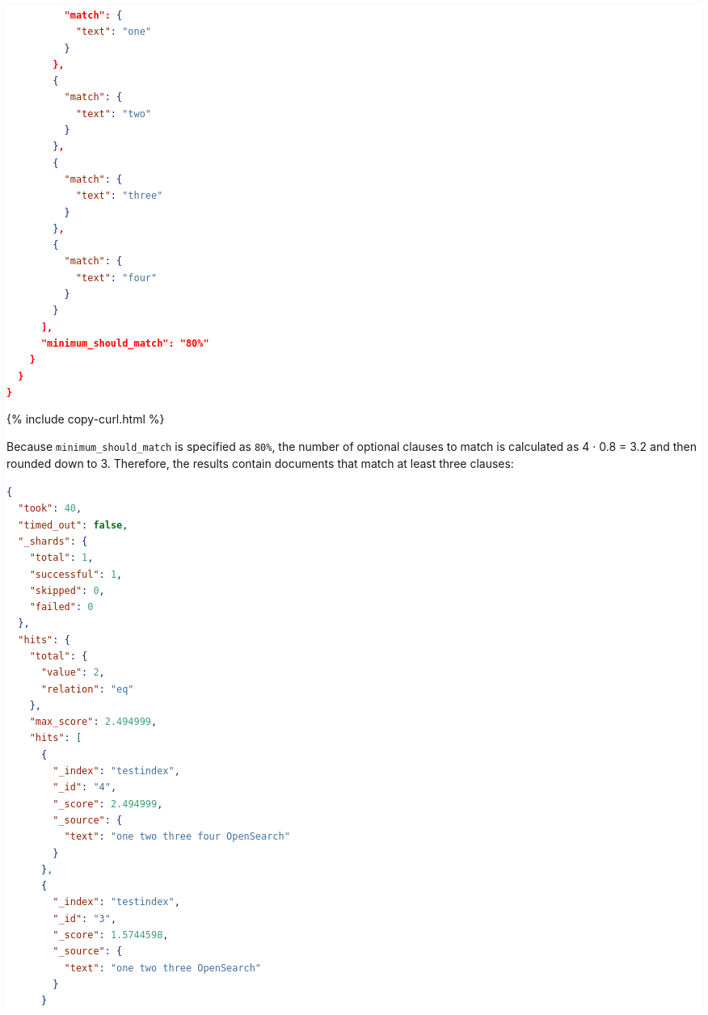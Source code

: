 ```json
          "match": {
            "text": "one"
          }
        },
        {
          "match": {
            "text": "two"
          }
        },
        {
          "match": {
            "text": "three"
          }
        },
        {
          "match": {
            "text": "four"
          }
        }
      ],
      "minimum_should_match": "80%"
    }
  }
}
```
{% include copy-curl.html %}

Because `minimum_should_match` is specified as `80%`, the number of optional clauses to match is calculated as 4 &middot; 0.8 = 3.2 and then rounded down to 3. Therefore, the results contain documents that match at least three clauses:

```json
{
  "took": 40,
  "timed_out": false,
  "_shards": {
    "total": 1,
    "successful": 1,
    "skipped": 0,
    "failed": 0
  },
  "hits": {
    "total": {
      "value": 2,
      "relation": "eq"
    },
    "max_score": 2.494999,
    "hits": [
      {
        "_index": "testindex",
        "_id": "4",
        "_score": 2.494999,
        "_source": {
          "text": "one two three four OpenSearch"
        }
      },
      {
        "_index": "testindex",
        "_id": "3",
        "_score": 1.5744598,
        "_source": {
          "text": "one two three OpenSearch"
        }
      }
```